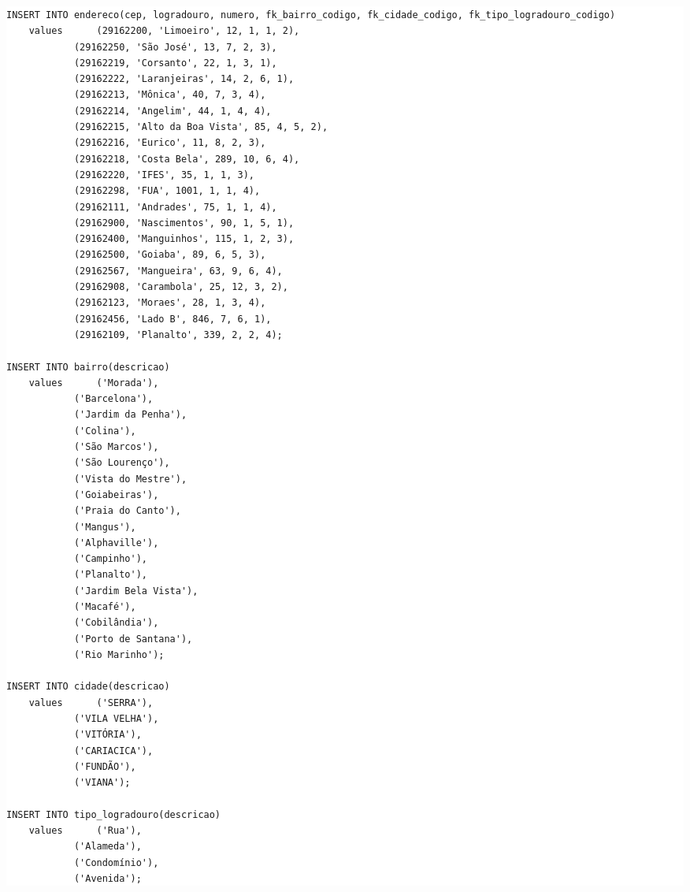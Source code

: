 	INSERT INTO endereco(cep, logradouro, numero, fk_bairro_codigo, fk_cidade_codigo, fk_tipo_logradouro_codigo)
		values  	(29162200, 'Limoeiro', 12, 1, 1, 2),
				(29162250, 'São José', 13, 7, 2, 3),
				(29162219, 'Corsanto', 22, 1, 3, 1),
				(29162222, 'Laranjeiras', 14, 2, 6, 1),
				(29162213, 'Mônica', 40, 7, 3, 4),
				(29162214, 'Angelim', 44, 1, 4, 4),
				(29162215, 'Alto da Boa Vista', 85, 4, 5, 2),
				(29162216, 'Eurico', 11, 8, 2, 3),
				(29162218, 'Costa Bela', 289, 10, 6, 4),
				(29162220, 'IFES', 35, 1, 1, 3),
				(29162298, 'FUA', 1001, 1, 1, 4),
				(29162111, 'Andrades', 75, 1, 1, 4),
				(29162900, 'Nascimentos', 90, 1, 5, 1),
				(29162400, 'Manguinhos', 115, 1, 2, 3),
				(29162500, 'Goiaba', 89, 6, 5, 3),
				(29162567, 'Mangueira', 63, 9, 6, 4),
				(29162908, 'Carambola', 25, 12, 3, 2),
				(29162123, 'Moraes', 28, 1, 3, 4),
				(29162456, 'Lado B', 846, 7, 6, 1),
				(29162109, 'Planalto', 339, 2, 2, 4);

	INSERT INTO bairro(descricao)
		values  	('Morada'),
				('Barcelona'),
				('Jardim da Penha'),
				('Colina'),
				('São Marcos'),
				('São Lourenço'),
				('Vista do Mestre'),
				('Goiabeiras'),
				('Praia do Canto'),
				('Mangus'),
				('Alphaville'),
				('Campinho'),
				('Planalto'),
				('Jardim Bela Vista'),
				('Macafé'),
				('Cobilândia'),
				('Porto de Santana'),
				('Rio Marinho');

	INSERT INTO cidade(descricao)
		values		('SERRA'),
				('VILA VELHA'),
				('VITÓRIA'),
				('CARIACICA'),
				('FUNDÃO'),
				('VIANA');

	INSERT INTO tipo_logradouro(descricao)
		values		('Rua'),
				('Alameda'),
				('Condomínio'),
				('Avenida');
